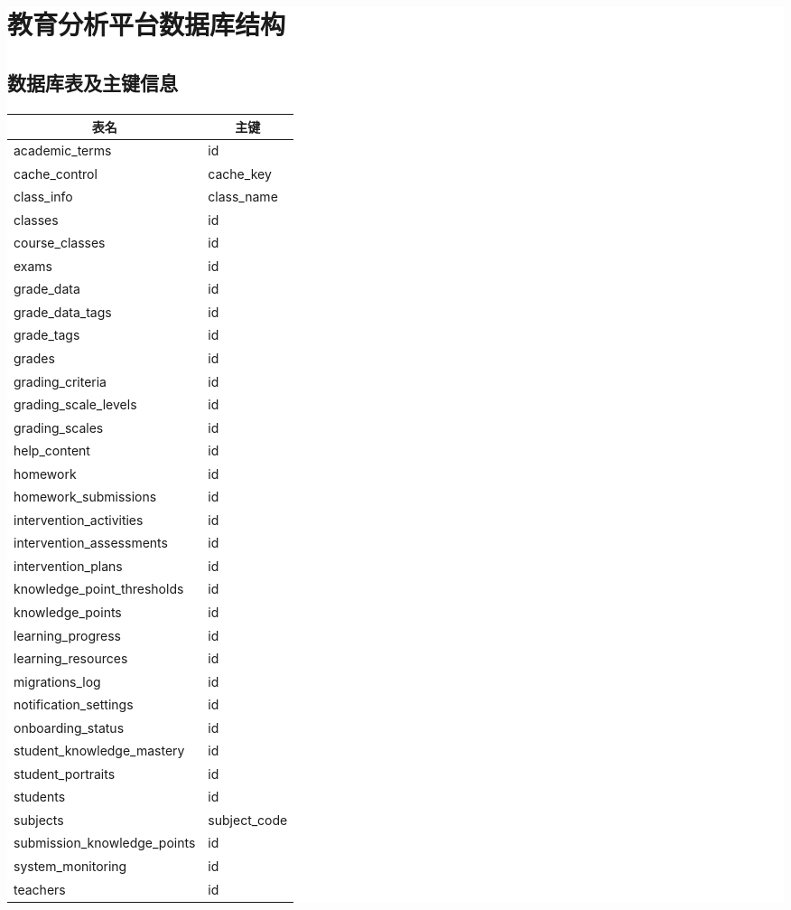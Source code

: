 # 教育分析平台数据库结构

## 数据库表及主键信息

| 表名 | 主键 |
|------|------|
| academic_terms | id |
| cache_control | cache_key |
| class_info | class_name |
| classes | id |
| course_classes | id |
| exams | id |
| grade_data | id |
| grade_data_tags | id |
| grade_tags | id |
| grades | id |
| grading_criteria | id |
| grading_scale_levels | id |
| grading_scales | id |
| help_content | id |
| homework | id |
| homework_submissions | id |
| intervention_activities | id |
| intervention_assessments | id |
| intervention_plans | id |
| knowledge_point_thresholds | id |
| knowledge_points | id |
| learning_progress | id |
| learning_resources | id |
| migrations_log | id |
| notification_settings | id |
| onboarding_status | id |
| student_knowledge_mastery | id |
| student_portraits | id |
| students | id |
| subjects | subject_code |
| submission_knowledge_points | id |
| system_monitoring | id |
| teachers | id |
